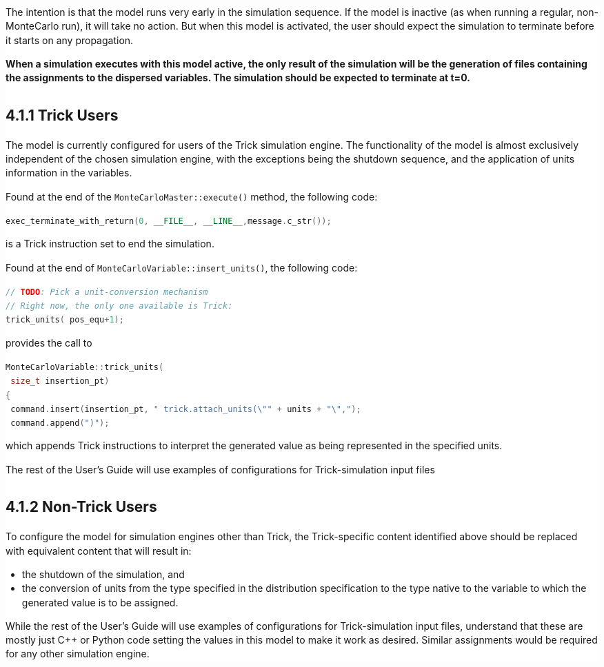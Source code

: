 The intention is that the model runs very early in the simulation sequence. If the model is inactive (as when running a regular, non-MonteCarlo run), it will take no action. But when this model is activated, the user should expect the simulation to terminate before it starts on any propagation.

**When a simulation executes with this model active, the only result of the simulation will be the generation of files containing the assignments to the dispersed variables. The simulation should be expected to terminate at t=0.**

## 4.1.1 Trick Users

The model is currently configured for users of the Trick simulation engine. The functionality of the model is almost exclusively independent of the chosen simulation engine, with the exceptions being the shutdown sequence, and the application of units information in the variables.

Found at the end of the `MonteCarloMaster::execute()` method, the following code:

```c++
exec_terminate_with_return(0, __FILE__, __LINE__,message.c_str());
```

is a Trick instruction set to end the simulation.

Found at the end of `MonteCarloVariable::insert_units()`, the following code:

```c++
// TODO: Pick a unit-conversion mechanism
// Right now, the only one available is Trick:
trick_units( pos_equ+1);
```

provides the call to

```c++
MonteCarloVariable::trick_units(
 size_t insertion_pt)
{
 command.insert(insertion_pt, " trick.attach_units(\"" + units + "\",");
 command.append(")");
```

which appends Trick instructions to interpret the generated value as being represented in the specified units.

The rest of the User’s Guide will use examples of configurations for Trick-simulation input files

## 4.1.2 Non-Trick Users

To configure the model for simulation engines other than Trick, the Trick-specific content identified above should be replaced with equivalent content that will result in:
* the shutdown of the simulation, and
* the conversion of units from the type specified in the distribution specification to the type native to the variable to which the generated value is to be assigned.

While the rest of the User’s Guide will use examples of configurations for Trick-simulation input files, understand that these are mostly just C++ or Python code setting the values in this model to make it work as desired. Similar assignments would be required for any other simulation engine.
